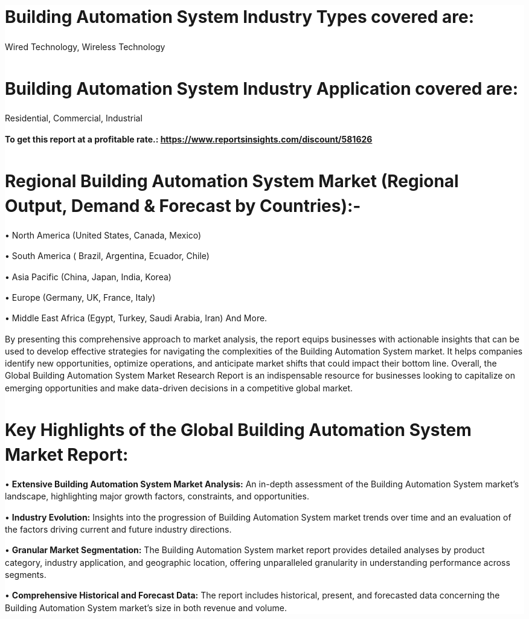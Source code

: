 </tr>
</table>

# <strong>Building Automation System Industry Types covered are:</strong>

Wired Technology, Wireless Technology

# <strong>Building Automation System Industry Application covered are:</strong>

Residential, Commercial, Industrial

<strong>To get this report at a profitable rate.: <a href=https://www.reportsinsights.com/discount/581626>https://www.reportsinsights.com/discount/581626</a></strong></font>

# <strong>Regional Building Automation System Market (Regional Output, Demand &amp; Forecast by Countries):-</strong>

• North America (United States, Canada, Mexico)

• South America ( Brazil, Argentina, Ecuador, Chile)

• Asia Pacific (China, Japan, India, Korea)

• Europe (Germany, UK, France, Italy)

• Middle East Africa (Egypt, Turkey, Saudi Arabia, Iran) And More.

By presenting this comprehensive approach to market analysis, the report equips businesses with actionable insights that can be used to develop effective strategies for navigating the complexities of the Building Automation System market. It helps companies identify new opportunities, optimize operations, and anticipate market shifts that could impact their bottom line. Overall, the Global Building Automation System Market Research Report is an indispensable resource for businesses looking to capitalize on emerging opportunities and make data-driven decisions in a competitive global market.

# <strong>Key Highlights of the Global Building Automation System Market Report:</strong>

• <strong>Extensive Building Automation System Market Analysis:</strong> An in-depth assessment of the Building Automation System market’s landscape, highlighting major growth factors, constraints, and opportunities.

• <strong>Industry Evolution:</strong> Insights into the progression of Building Automation System market trends over time and an evaluation of the factors driving current and future industry directions.

• <strong>Granular Market Segmentation:</strong> The Building Automation System market report provides detailed analyses by product category, industry application, and geographic location, offering unparalleled granularity in understanding performance across segments.

• <strong>Comprehensive Historical and Forecast Data:</strong> The report includes historical, present, and forecasted data concerning the Building Automation System market’s size in both revenue and volume.
